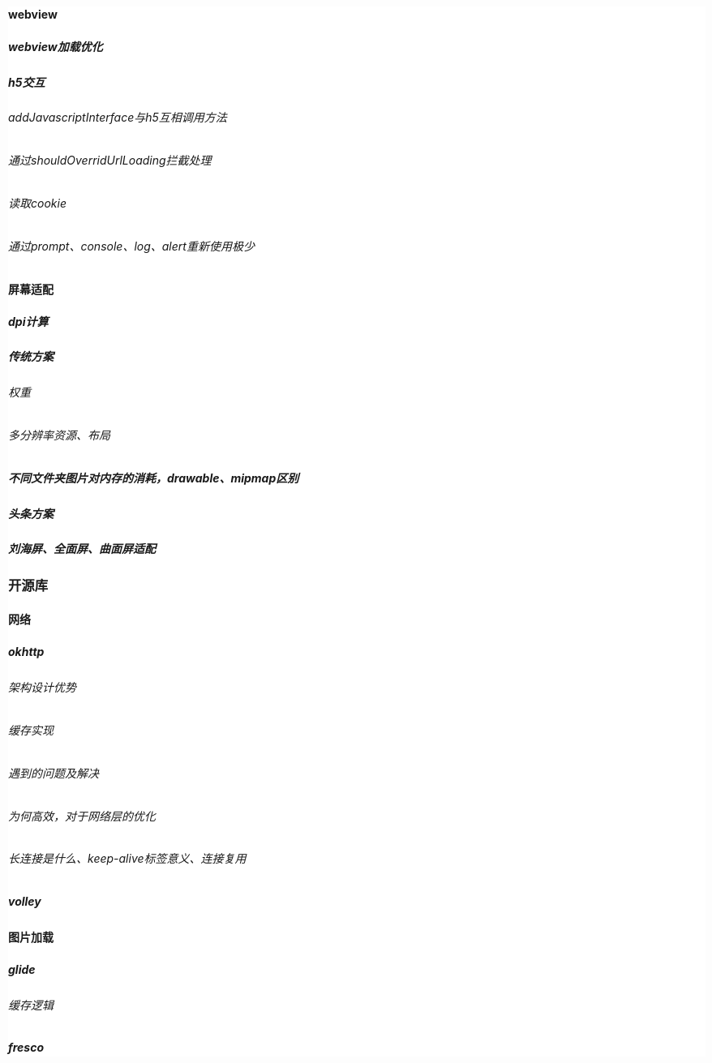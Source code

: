 #### webview

##### webview加载优化

##### h5交互

###### addJavascriptInterface与h5互相调用方法

###### 通过shouldOverridUrlLoading拦截处理

###### 读取cookie

###### 通过prompt、console、log、alert重新使用极少

#### 屏幕适配

##### dpi计算

##### 传统方案

###### 权重

###### 多分辨率资源、布局

##### 不同文件夹图片对内存的消耗，drawable、mipmap区别

##### 头条方案

##### 刘海屏、全面屏、曲面屏适配

### 开源库

#### 网络

##### okhttp

###### 架构设计优势

###### 缓存实现

###### 遇到的问题及解决

###### 为何高效，对于网络层的优化

###### 长连接是什么、keep-alive标签意义、连接复用

##### volley

#### 图片加载

##### glide

###### 缓存逻辑

##### fresco
